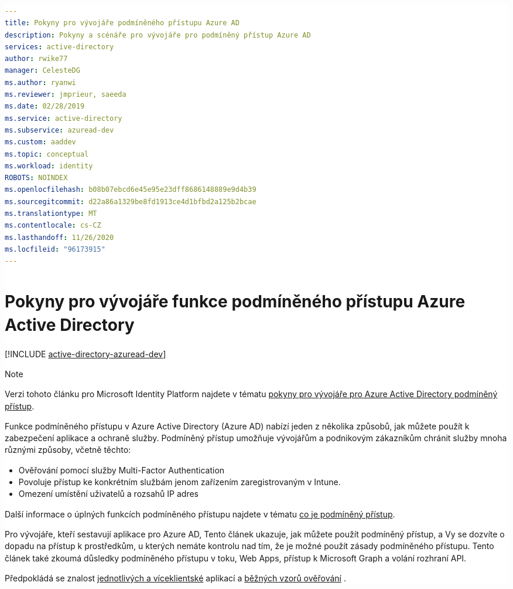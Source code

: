 ```yaml
---
title: Pokyny pro vývojáře podmíněného přístupu Azure AD
description: Pokyny a scénáře pro vývojáře pro podmíněný přístup Azure AD
services: active-directory
author: rwike77
manager: CelesteDG
ms.author: ryanwi
ms.reviewer: jmprieur, saeeda
ms.date: 02/28/2019
ms.service: active-directory
ms.subservice: azuread-dev
ms.custom: aaddev
ms.topic: conceptual
ms.workload: identity
ROBOTS: NOINDEX
ms.openlocfilehash: b08b07ebcd6e45e95e23dff8686148889e9d4b39
ms.sourcegitcommit: d22a86a1329be8fd1913ce4d1bfbd2a125b2bcae
ms.translationtype: MT
ms.contentlocale: cs-CZ
ms.lasthandoff: 11/26/2020
ms.locfileid: "96173915"
---
```

# <a name="developer-guidance-for-the-azure-active-directory-conditional-access-feature"></a>Pokyny pro vývojáře funkce podmíněného přístupu Azure Active Directory

[!INCLUDE [active-directory-azuread-dev](../../../includes/active-directory-azuread-dev.md)]

> [!NOTE]
> Verzi tohoto článku pro Microsoft Identity Platform najdete v tématu [pokyny pro vývojáře pro Azure Active Directory podmíněný přístup](../develop/v2-conditional-access-dev-guide.md).

Funkce podmíněného přístupu v Azure Active Directory (Azure AD) nabízí jeden z několika způsobů, jak můžete použít k zabezpečení aplikace a ochraně služby. Podmíněný přístup umožňuje vývojářům a podnikovým zákazníkům chránit služby mnoha různými způsoby, včetně těchto:

* Ověřování pomocí služby Multi-Factor Authentication
* Povoluje přístup ke konkrétním službám jenom zařízením zaregistrovaným v Intune.
* Omezení umístění uživatelů a rozsahů IP adres

Další informace o úplných funkcích podmíněného přístupu najdete v tématu [co je podmíněný přístup](../conditional-access/overview.md).

Pro vývojáře, kteří sestavují aplikace pro Azure AD, Tento článek ukazuje, jak můžete použít podmíněný přístup, a Vy se dozvíte o dopadu na přístup k prostředkům, u kterých nemáte kontrolu nad tím, že je možné použít zásady podmíněného přístupu. Tento článek také zkoumá důsledky podmíněného přístupu v toku, Web Apps, přístup k Microsoft Graph a volání rozhraní API.

Předpokládá se znalost [jednotlivých a víceklientské](../develop/howto-convert-app-to-be-multi-tenant.md?toc=/azure/active-directory/azuread-dev/toc.json&bc=/azure/active-directory/azuread-dev/breadcrumb/toc.json) aplikací a [běžných vzorů ověřování](v1-authentication-scenarios.md) .

